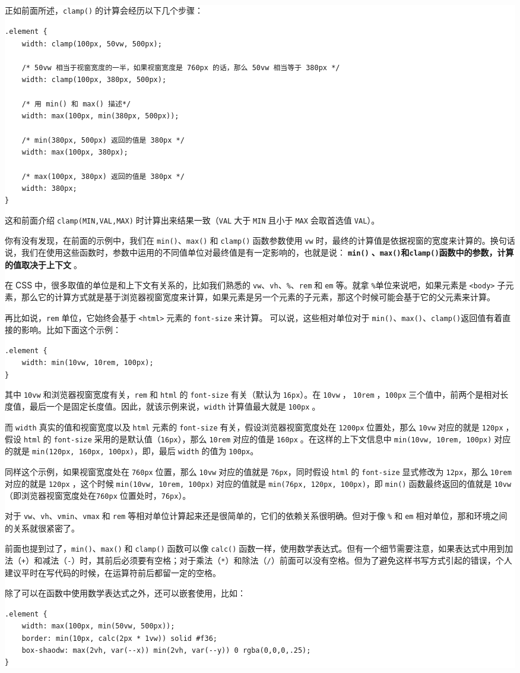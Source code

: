 正如前面所述，`clamp()` 的计算会经历以下几个步骤：

```
.element { 
    width: clamp(100px, 50vw, 500px); 
    
    /* 50vw 相当于视窗宽度的一半，如果视窗宽度是 760px 的话，那么 50vw 相当等于 380px */ 
    width: clamp(100px, 380px, 500px); 
    
    /* 用 min() 和 max() 描述*/ 
    width: max(100px, min(380px, 500px));
    
    /* min(380px, 500px) 返回的值是 380px */ 
    width: max(100px, 380px);
    
    /* max(100px, 380px) 返回的值是 380px */ 
    width: 380px; 
} 
```

这和前面介绍 `clamp(MIN,VAL,MAX)` 时计算出来结果一致（`VAL` 大于 `MIN` 且小于 `MAX` 会取首选值 `VAL`）。

你有没有发现，在前面的示例中，我们在 `min()`、`max()` 和 `clamp()` 函数参数使用 `vw` 时，最终的计算值是依据视窗的宽度来计算的。换句话说，我们在使用这些函数时，参数中运用的不同值单位对最终值是有一定影响的，也就是说： **`min()`** **、`max()`和`clamp()`函数中的参数，计算的值取决于上下文** 。

在 CSS 中，很多取值的单位是和上下文有关系的，比如我们熟悉的 `vw`、`vh`、`%`、`rem` 和 `em` 等。就拿 `%`单位来说吧，如果元素是 `<body>` 子元素，那么它的计算方式就是基于浏览器视窗宽度来计算，如果元素是另一个元素的子元素，那这个时候可能会基于它的父元素来计算。

再比如说，`rem` 单位，它始终会基于 `<html>` 元素的 `font-size` 来计算。 可以说，这些相对单位对于 `min()`、`max()`、`clamp()`返回值有着直接的影响。比如下面这个示例：

```
.element { 
    width: min(10vw, 10rem, 100px);
} 
```

其中 `10vw` 和浏览器视窗宽度有关，`rem` 和 `html` 的 `font-size` 有关（默认为 `16px`）。在 `10vw` ， `10rem` ，`100px` 三个值中，前两个是相对长度值，最后一个是固定长度值。因此，就该示例来说，`width` 计算值最大就是 `100px` 。

而 `width` 真实的值和视窗宽度以及 `html` 元素的 `font-size` 有关，假设浏览器视窗宽度处在 `1200px` 位置处，那么 `10vw` 对应的就是 `120px` ，假设 `html` 的 `font-size` 采用的是默认值（`16px`），那么 `10rem` 对应的值是 `160px` 。在这样的上下文信息中 `min(10vw, 10rem, 100px)` 对应的就是 `min(120px, 160px, 100px)`，即，最后 `width` 的值为 `100px`。

同样这个示例，如果视窗宽度处在 `760px` 位置，那么 `10vw` 对应的值就是 `76px`，同时假设 `html` 的 `font-size` 显式修改为 `12px`，那么 `10rem` 对应的就是 `120px` ，这个时候 `min(10vw, 10rem, 100px)` 对应的值就是 `min(76px, 120px, 100px)`，即 `min()` 函数最终返回的值就是 `10vw`（即浏览器视窗宽度处在`760px` 位置处时，`76px`）。

对于 `vw`、`vh`、`vmin`、`vmax` 和 `rem` 等相对单位计算起来还是很简单的，它们的依赖关系很明确。但对于像 `%` 和 `em` 相对单位，那和环境之间的关系就很紧密了。

前面也提到过了，`min()`、`max()` 和 `clamp()` 函数可以像 `calc()` 函数一样，使用数学表达式。但有一个细节需要注意，如果表达式中用到加法（`+`）和减法（`-`）时，其前后必须要有空格；对于乘法（`*`）和除法（`/`）前面可以没有空格。但为了避免这样书写方式引起的错误，个人建议平时在写代码的时候，在运算符前后都留一定的空格。

除了可以在函数中使用数学表达式之外，还可以嵌套使用，比如：

```
.element { 
    width: max(100px, min(50vw, 500px)); 
    border: min(10px, calc(2px * 1vw)) solid #f36; 
    box-shaodw: max(2vh, var(--x)) min(2vh, var(--y)) 0 rgba(0,0,0,.25);
} 
```
